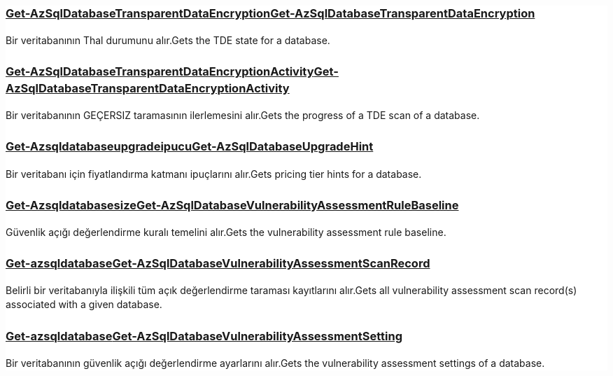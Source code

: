 ### [<span data-ttu-id="183a9-203">Get-AzSqlDatabaseTransparentDataEncryption</span><span class="sxs-lookup"><span data-stu-id="183a9-203">Get-AzSqlDatabaseTransparentDataEncryption</span></span>](Get-AzSqlDatabaseTransparentDataEncryption.md)
<span data-ttu-id="183a9-204">Bir veritabanının Thal durumunu alır.</span><span class="sxs-lookup"><span data-stu-id="183a9-204">Gets the TDE state for a database.</span></span>

### [<span data-ttu-id="183a9-205">Get-AzSqlDatabaseTransparentDataEncryptionActivity</span><span class="sxs-lookup"><span data-stu-id="183a9-205">Get-AzSqlDatabaseTransparentDataEncryptionActivity</span></span>](Get-AzSqlDatabaseTransparentDataEncryptionActivity.md)
<span data-ttu-id="183a9-206">Bir veritabanının GEÇERSIZ taramasının ilerlemesini alır.</span><span class="sxs-lookup"><span data-stu-id="183a9-206">Gets the progress of a TDE scan of a database.</span></span>

### [<span data-ttu-id="183a9-207">Get-Azsqldatabaseupgradeipucu</span><span class="sxs-lookup"><span data-stu-id="183a9-207">Get-AzSqlDatabaseUpgradeHint</span></span>](Get-AzSqlDatabaseUpgradeHint.md)
<span data-ttu-id="183a9-208">Bir veritabanı için fiyatlandırma katmanı ipuçlarını alır.</span><span class="sxs-lookup"><span data-stu-id="183a9-208">Gets pricing tier hints for a database.</span></span>

### [<span data-ttu-id="183a9-209">Get-Azsqldatabasesize</span><span class="sxs-lookup"><span data-stu-id="183a9-209">Get-AzSqlDatabaseVulnerabilityAssessmentRuleBaseline</span></span>](Get-AzSqlDatabaseVulnerabilityAssessmentRuleBaseline.md)
<span data-ttu-id="183a9-210">Güvenlik açığı değerlendirme kuralı temelini alır.</span><span class="sxs-lookup"><span data-stu-id="183a9-210">Gets the vulnerability assessment rule baseline.</span></span>

### [<span data-ttu-id="183a9-211">Get-azsqldatabase</span><span class="sxs-lookup"><span data-stu-id="183a9-211">Get-AzSqlDatabaseVulnerabilityAssessmentScanRecord</span></span>](Get-AzSqlDatabaseVulnerabilityAssessmentScanRecord.md)
<span data-ttu-id="183a9-212">Belirli bir veritabanıyla ilişkili tüm açık değerlendirme taraması kayıtlarını alır.</span><span class="sxs-lookup"><span data-stu-id="183a9-212">Gets all vulnerability assessment scan record(s) associated with a given database.</span></span>

### [<span data-ttu-id="183a9-213">Get-azsqldatabase</span><span class="sxs-lookup"><span data-stu-id="183a9-213">Get-AzSqlDatabaseVulnerabilityAssessmentSetting</span></span>](Get-AzSqlDatabaseVulnerabilityAssessmentSetting.md)
<span data-ttu-id="183a9-214">Bir veritabanının güvenlik açığı değerlendirme ayarlarını alır.</span><span class="sxs-lookup"><span data-stu-id="183a9-214">Gets the vulnerability assessment settings of a database.</span></span>
